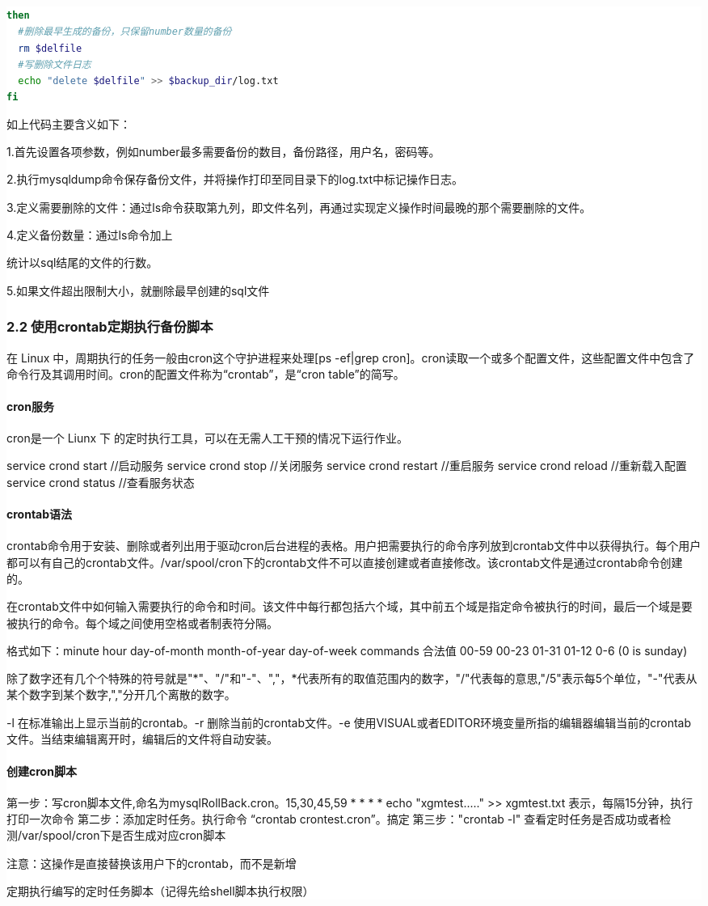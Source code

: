 ```bash
then
  #删除最早生成的备份，只保留number数量的备份
  rm $delfile
  #写删除文件日志
  echo "delete $delfile" >> $backup_dir/log.txt
fi
```

如上代码主要含义如下：

1.首先设置各项参数，例如number最多需要备份的数目，备份路径，用户名，密码等。

2.执行mysqldump命令保存备份文件，并将操作打印至同目录下的log.txt中标记操作日志。

3.定义需要删除的文件：通过ls命令获取第九列，即文件名列，再通过实现定义操作时间最晚的那个需要删除的文件。

4.定义备份数量：通过ls命令加上

统计以sql结尾的文件的行数。

5.如果文件超出限制大小，就删除最早创建的sql文件

### 2.2 使用crontab定期执行备份脚本

在 Linux 中，周期执行的任务一般由cron这个守护进程来处理[ps -ef|grep cron]。cron读取一个或多个配置文件，这些配置文件中包含了命令行及其调用时间。cron的配置文件称为“crontab”，是“cron table”的简写。

#### cron服务

cron是一个 Liunx 下 的定时执行工具，可以在无需人工干预的情况下运行作业。

service crond start  //启动服务 service crond stop  //关闭服务 service crond restart //重启服务 service crond reload  //重新载入配置 service crond status  //查看服务状态

#### crontab语法

crontab命令用于安装、删除或者列出用于驱动cron后台进程的表格。用户把需要执行的命令序列放到crontab文件中以获得执行。每个用户都可以有自己的crontab文件。/var/spool/cron下的crontab文件不可以直接创建或者直接修改。该crontab文件是通过crontab命令创建的。

在crontab文件中如何输入需要执行的命令和时间。该文件中每行都包括六个域，其中前五个域是指定命令被执行的时间，最后一个域是要被执行的命令。每个域之间使用空格或者制表符分隔。

格式如下：minute hour day-of-month month-of-year day-of-week commands 合法值 00-59 00-23 01-31 01-12 0-6 (0 is sunday)

除了数字还有几个个特殊的符号就是"*"、"/"和"-"、","，*代表所有的取值范围内的数字，"/"代表每的意思,"/5"表示每5个单位，"-"代表从某个数字到某个数字,","分开几个离散的数字。

-l 在标准输出上显示当前的crontab。-r 删除当前的crontab文件。-e 使用VISUAL或者EDITOR环境变量所指的编辑器编辑当前的crontab文件。当结束编辑离开时，编辑后的文件将自动安装。

#### 创建cron脚本

第一步：写cron脚本文件,命名为mysqlRollBack.cron。15,30,45,59 * * * * echo "xgmtest....." >> xgmtest.txt 表示，每隔15分钟，执行打印一次命令 第二步：添加定时任务。执行命令 “crontab crontest.cron”。搞定 第三步："crontab -l" 查看定时任务是否成功或者检测/var/spool/cron下是否生成对应cron脚本

注意：这操作是直接替换该用户下的crontab，而不是新增

定期执行编写的定时任务脚本（记得先给shell脚本执行权限）
